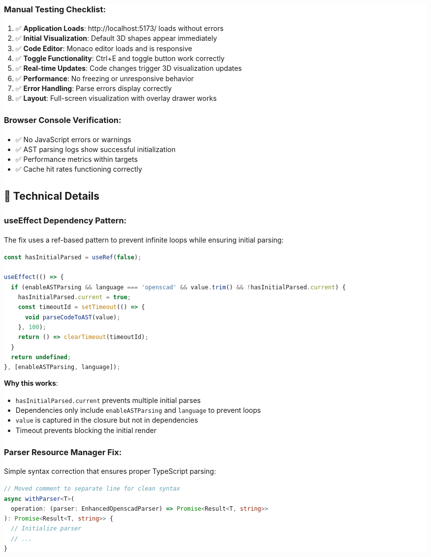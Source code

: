 ### Manual Testing Checklist:
1. ✅ **Application Loads**: http://localhost:5173/ loads without errors
2. ✅ **Initial Visualization**: Default 3D shapes appear immediately
3. ✅ **Code Editor**: Monaco editor loads and is responsive
4. ✅ **Toggle Functionality**: Ctrl+E and toggle button work correctly
5. ✅ **Real-time Updates**: Code changes trigger 3D visualization updates
6. ✅ **Performance**: No freezing or unresponsive behavior
7. ✅ **Error Handling**: Parse errors display correctly
8. ✅ **Layout**: Full-screen visualization with overlay drawer works

### Browser Console Verification:
- ✅ No JavaScript errors or warnings
- ✅ AST parsing logs show successful initialization
- ✅ Performance metrics within targets
- ✅ Cache hit rates functioning correctly

## 🔧 **Technical Details**

### useEffect Dependency Pattern:
The fix uses a ref-based pattern to prevent infinite loops while ensuring initial parsing:

```typescript
const hasInitialParsed = useRef(false);

useEffect(() => {
  if (enableASTParsing && language === 'openscad' && value.trim() && !hasInitialParsed.current) {
    hasInitialParsed.current = true;
    const timeoutId = setTimeout(() => {
      void parseCodeToAST(value);
    }, 100);
    return () => clearTimeout(timeoutId);
  }
  return undefined;
}, [enableASTParsing, language]);
```

**Why this works**:
- `hasInitialParsed.current` prevents multiple initial parses
- Dependencies only include `enableASTParsing` and `language` to prevent loops
- `value` is captured in the closure but not in dependencies
- Timeout prevents blocking the initial render

### Parser Resource Manager Fix:
Simple syntax correction that ensures proper TypeScript parsing:

```typescript
// Moved comment to separate line for clean syntax
async withParser<T>(
  operation: (parser: EnhancedOpenscadParser) => Promise<Result<T, string>>
): Promise<Result<T, string>> {
  // Initialize parser
  // ...
}
```
